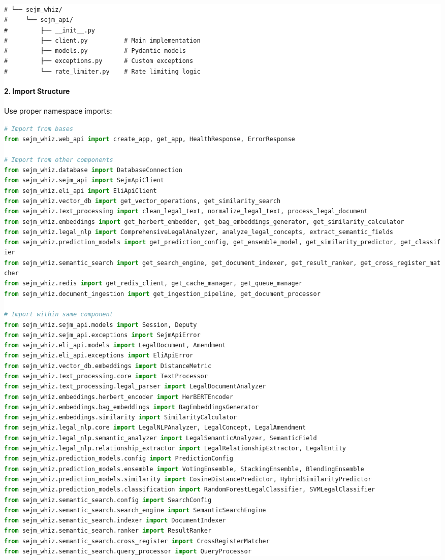 ```
# └── sejm_whiz/
#     └── sejm_api/
#         ├── __init__.py
#         ├── client.py          # Main implementation
#         ├── models.py          # Pydantic models
#         ├── exceptions.py      # Custom exceptions
#         └── rate_limiter.py    # Rate limiting logic
```

#### 2. Import Structure

Use proper namespace imports:

```python
# Import from bases
from sejm_whiz.web_api import create_app, get_app, HealthResponse, ErrorResponse

# Import from other components
from sejm_whiz.database import DatabaseConnection
from sejm_whiz.sejm_api import SejmApiClient
from sejm_whiz.eli_api import EliApiClient
from sejm_whiz.vector_db import get_vector_operations, get_similarity_search
from sejm_whiz.text_processing import clean_legal_text, normalize_legal_text, process_legal_document
from sejm_whiz.embeddings import get_herbert_embedder, get_bag_embeddings_generator, get_similarity_calculator
from sejm_whiz.legal_nlp import ComprehensiveLegalAnalyzer, analyze_legal_concepts, extract_semantic_fields
from sejm_whiz.prediction_models import get_prediction_config, get_ensemble_model, get_similarity_predictor, get_classifier
from sejm_whiz.semantic_search import get_search_engine, get_document_indexer, get_result_ranker, get_cross_register_matcher
from sejm_whiz.redis import get_redis_client, get_cache_manager, get_queue_manager
from sejm_whiz.document_ingestion import get_ingestion_pipeline, get_document_processor

# Import within same component
from sejm_whiz.sejm_api.models import Session, Deputy
from sejm_whiz.sejm_api.exceptions import SejmApiError
from sejm_whiz.eli_api.models import LegalDocument, Amendment
from sejm_whiz.eli_api.exceptions import EliApiError
from sejm_whiz.vector_db.embeddings import DistanceMetric
from sejm_whiz.text_processing.core import TextProcessor
from sejm_whiz.text_processing.legal_parser import LegalDocumentAnalyzer
from sejm_whiz.embeddings.herbert_encoder import HerBERTEncoder
from sejm_whiz.embeddings.bag_embeddings import BagEmbeddingsGenerator
from sejm_whiz.embeddings.similarity import SimilarityCalculator
from sejm_whiz.legal_nlp.core import LegalNLPAnalyzer, LegalConcept, LegalAmendment
from sejm_whiz.legal_nlp.semantic_analyzer import LegalSemanticAnalyzer, SemanticField
from sejm_whiz.legal_nlp.relationship_extractor import LegalRelationshipExtractor, LegalEntity
from sejm_whiz.prediction_models.config import PredictionConfig
from sejm_whiz.prediction_models.ensemble import VotingEnsemble, StackingEnsemble, BlendingEnsemble
from sejm_whiz.prediction_models.similarity import CosineDistancePredictor, HybridSimilarityPredictor
from sejm_whiz.prediction_models.classification import RandomForestLegalClassifier, SVMLegalClassifier
from sejm_whiz.semantic_search.config import SearchConfig
from sejm_whiz.semantic_search.search_engine import SemanticSearchEngine
from sejm_whiz.semantic_search.indexer import DocumentIndexer
from sejm_whiz.semantic_search.ranker import ResultRanker
from sejm_whiz.semantic_search.cross_register import CrossRegisterMatcher
from sejm_whiz.semantic_search.query_processor import QueryProcessor
```
